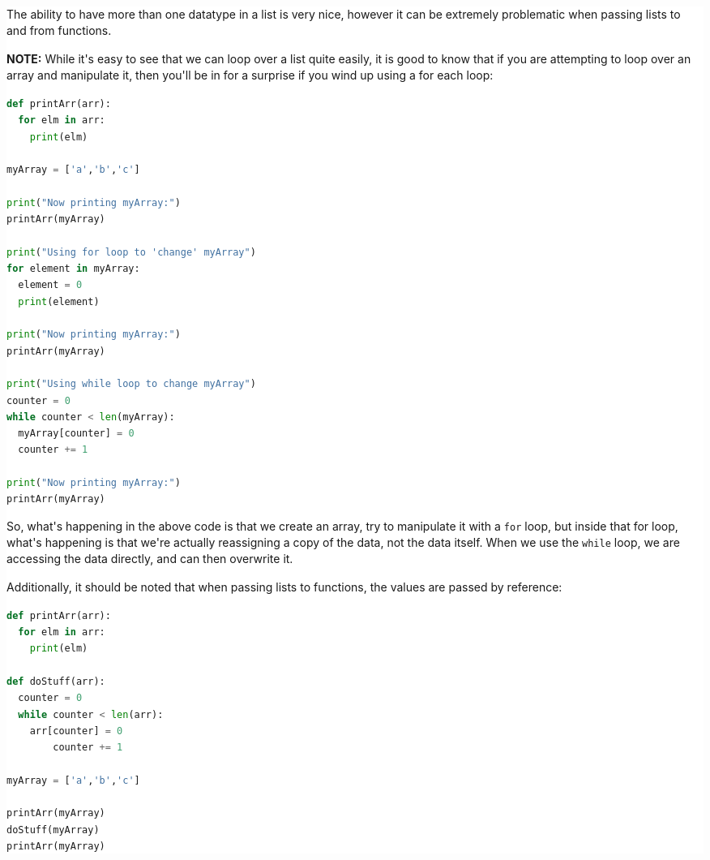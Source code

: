 The ability to have more than one datatype in a list is very nice, however it can be extremely problematic when passing lists to and from functions. 



**NOTE:** While it's easy to see that we can loop over a list quite easily, it is good to know that if you are attempting to loop over an array and manipulate it, then you'll be in for a surprise if you wind up using a for each loop: 

```python
def printArr(arr):
  for elm in arr:
    print(elm)
    
myArray = ['a','b','c']

print("Now printing myArray:")
printArr(myArray)

print("Using for loop to 'change' myArray")
for element in myArray:
  element = 0
  print(element)
  
print("Now printing myArray:")
printArr(myArray)

print("Using while loop to change myArray")
counter = 0
while counter < len(myArray): 
  myArray[counter] = 0
  counter += 1
  
print("Now printing myArray:")
printArr(myArray)
```

So, what's happening in the above code is that we create an array, try to manipulate it with a `for` loop, but inside that for loop, what's happening is that we're actually reassigning a copy of the data, not the data itself. When we use the `while` loop, we are accessing the data directly, and can then overwrite it. 



Additionally, it should be noted that when passing lists to functions, the values are passed by reference: 

```python
def printArr(arr):
  for elm in arr:
    print(elm)

def doStuff(arr):
  counter = 0
  while counter < len(arr):
    arr[counter] = 0
		counter += 1
        
myArray = ['a','b','c']

printArr(myArray)
doStuff(myArray)
printArr(myArray)
```
